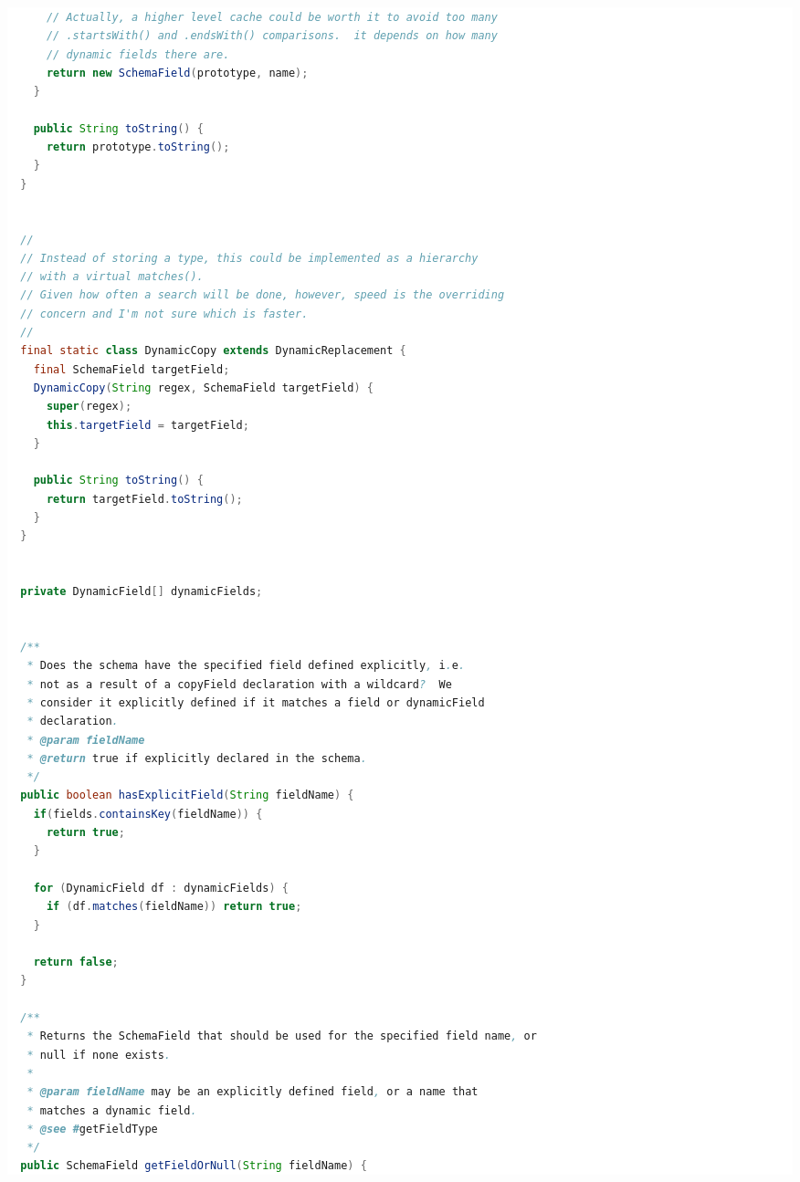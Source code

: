 ```java
      // Actually, a higher level cache could be worth it to avoid too many
      // .startsWith() and .endsWith() comparisons.  it depends on how many
      // dynamic fields there are.
      return new SchemaField(prototype, name);
    }

    public String toString() {
      return prototype.toString();
    }
  }


  //
  // Instead of storing a type, this could be implemented as a hierarchy
  // with a virtual matches().
  // Given how often a search will be done, however, speed is the overriding
  // concern and I'm not sure which is faster.
  //
  final static class DynamicCopy extends DynamicReplacement {
    final SchemaField targetField;
    DynamicCopy(String regex, SchemaField targetField) {
      super(regex);
      this.targetField = targetField;
    }

    public String toString() {
      return targetField.toString();
    }
  }


  private DynamicField[] dynamicFields;


  /**
   * Does the schema have the specified field defined explicitly, i.e.
   * not as a result of a copyField declaration with a wildcard?  We
   * consider it explicitly defined if it matches a field or dynamicField
   * declaration.
   * @param fieldName
   * @return true if explicitly declared in the schema.
   */
  public boolean hasExplicitField(String fieldName) {
    if(fields.containsKey(fieldName)) {
      return true;
    }

    for (DynamicField df : dynamicFields) {
      if (df.matches(fieldName)) return true;
    }

    return false;
  }

  /**
   * Returns the SchemaField that should be used for the specified field name, or
   * null if none exists.
   *
   * @param fieldName may be an explicitly defined field, or a name that
   * matches a dynamic field.
   * @see #getFieldType
   */
  public SchemaField getFieldOrNull(String fieldName) {
```